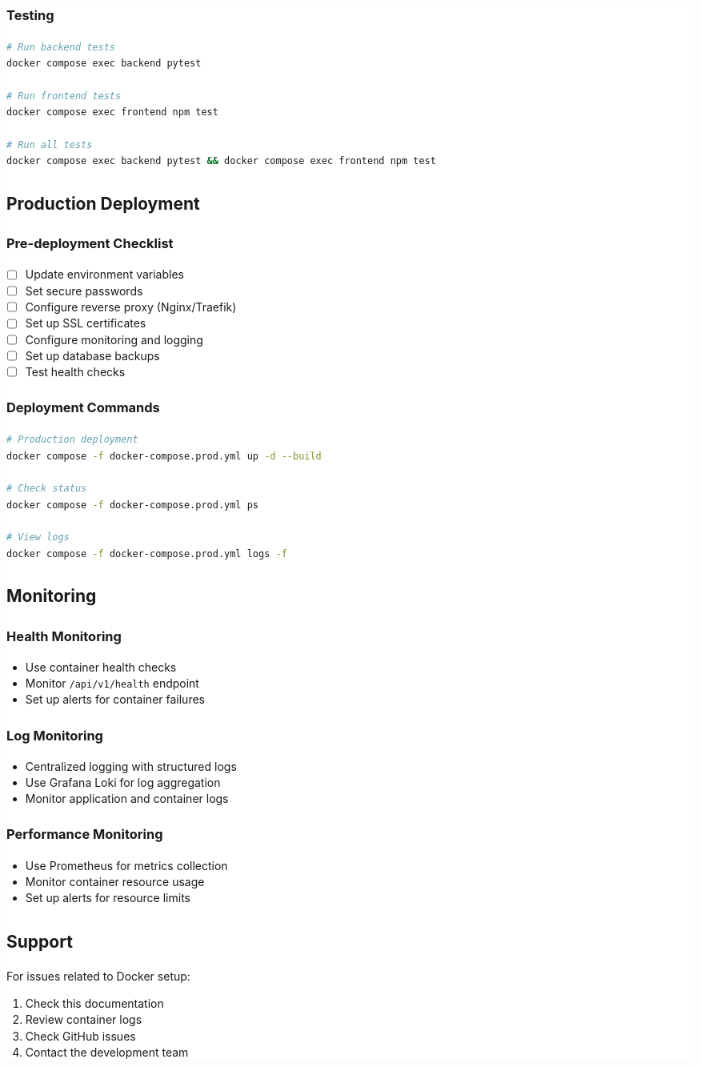 ### Testing

```bash
# Run backend tests
docker compose exec backend pytest

# Run frontend tests
docker compose exec frontend npm test

# Run all tests
docker compose exec backend pytest && docker compose exec frontend npm test
```

## Production Deployment

### Pre-deployment Checklist

- [ ] Update environment variables
- [ ] Set secure passwords
- [ ] Configure reverse proxy (Nginx/Traefik)
- [ ] Set up SSL certificates
- [ ] Configure monitoring and logging
- [ ] Set up database backups
- [ ] Test health checks

### Deployment Commands

```bash
# Production deployment
docker compose -f docker-compose.prod.yml up -d --build

# Check status
docker compose -f docker-compose.prod.yml ps

# View logs
docker compose -f docker-compose.prod.yml logs -f
```

## Monitoring

### Health Monitoring
- Use container health checks
- Monitor `/api/v1/health` endpoint
- Set up alerts for container failures

### Log Monitoring
- Centralized logging with structured logs
- Use Grafana Loki for log aggregation
- Monitor application and container logs

### Performance Monitoring
- Use Prometheus for metrics collection
- Monitor container resource usage
- Set up alerts for resource limits

## Support

For issues related to Docker setup:
1. Check this documentation
2. Review container logs
3. Check GitHub issues
4. Contact the development team
